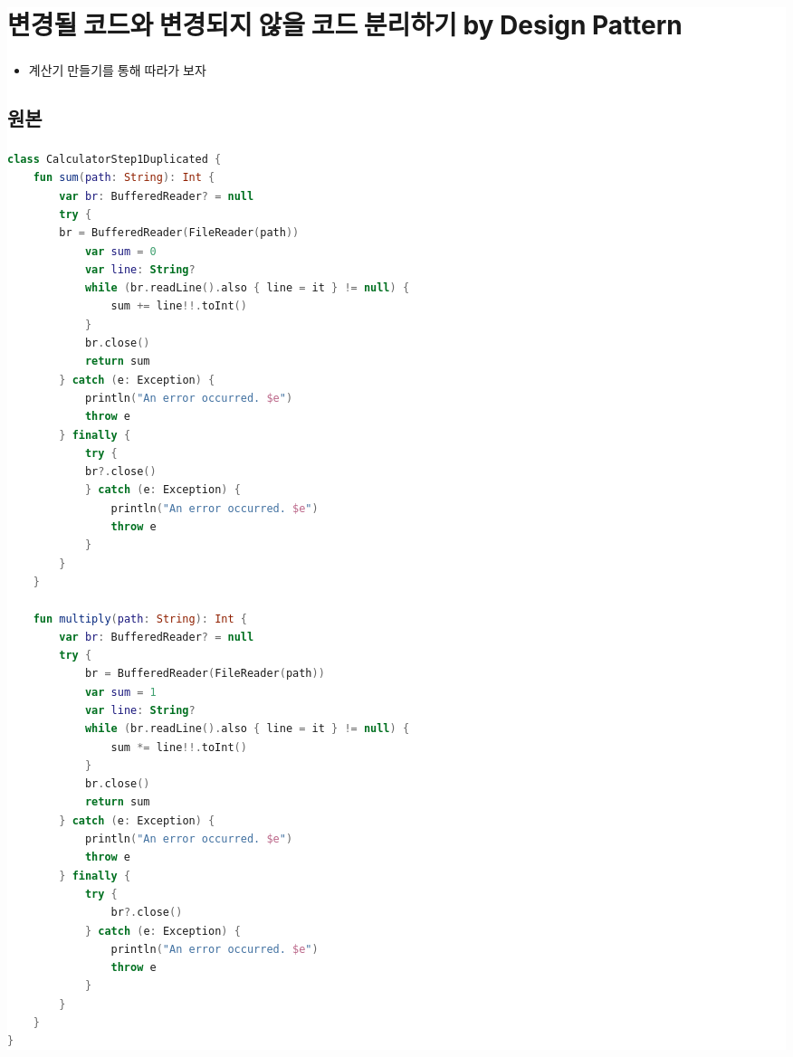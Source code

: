# 변경될 코드와 변경되지 않을 코드 분리하기 by Design Pattern

- 계산기 만들기를 통해 따라가 보자

## 원본

```kotlin
class CalculatorStep1Duplicated {
    fun sum(path: String): Int {
        var br: BufferedReader? = null
        try {
        br = BufferedReader(FileReader(path))
            var sum = 0
            var line: String?
            while (br.readLine().also { line = it } != null) {
                sum += line!!.toInt()
            }
            br.close()
            return sum
        } catch (e: Exception) {
            println("An error occurred. $e")
            throw e
        } finally {
            try {
            br?.close()
            } catch (e: Exception) {
                println("An error occurred. $e")
                throw e
            }
        }
    }

    fun multiply(path: String): Int {
        var br: BufferedReader? = null
        try {
            br = BufferedReader(FileReader(path))
            var sum = 1
            var line: String?
            while (br.readLine().also { line = it } != null) {
                sum *= line!!.toInt()
            }
            br.close()
            return sum
        } catch (e: Exception) {
            println("An error occurred. $e")
            throw e
        } finally {
            try {
                br?.close()
            } catch (e: Exception) {
                println("An error occurred. $e")
                throw e
            }
        }
    }
}
```
